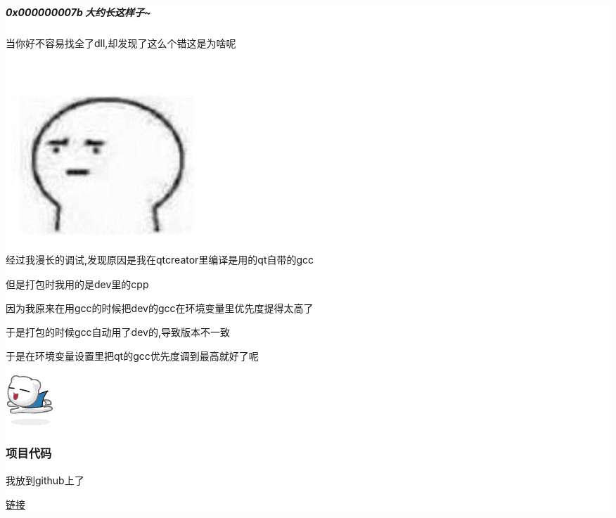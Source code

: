 

##### **0x000000007b 大约长这样子~**

当你好不容易找全了dll,却发现了这么个错这是为啥呢  



 

![](1587643431546.jpg)

经过我漫长的调试,发现原因是我在qtcreator里编译是用的qt自带的gcc  

但是打包时我用的是dev里的cpp  

因为我原来在用gcc的时候把dev的gcc在环境变量里优先度提得太高了

于是打包的时候gcc自动用了dev的,导致版本不一致  

于是在环境变量设置里把qt的gcc优先度调到最高就好了呢  





![](1587643436909.gif)

### **项目代码**

我放到github上了  

[链接](https://github.com/kvrmnks/FFt-drawing)